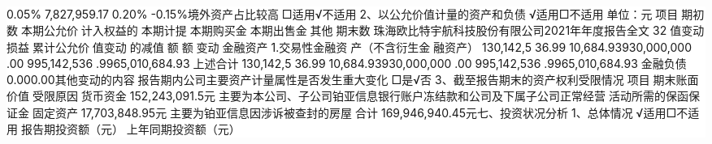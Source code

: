 0.05%
7,827,959.17
0.20%
-0.15%境外资产占比较高
□适用√不适用
2、以公允价值计量的资产和负债
√适用□不适用
单位：元
项目
期初数
本期公允价
计入权益的
本期计提
本期购买金
本期出售金
其他
期末数
珠海欧比特宇航科技股份有限公司2021年年度报告全文
32
值变动损益
累计公允价
值变动
的减值
额
额
变动
金融资产
1.交易性金融资
产（不含衍生金
融资产）
130,142,5
36.99
10,684.93930,000,000
.00
995,142,536
.9965,010,684.93
上述合计
130,142,5
36.99
10,684.93930,000,000
.00
995,142,536
.9965,010,684.93
金融负债
0.000.00其他变动的内容
报告期内公司主要资产计量属性是否发生重大变化
□是√否
3、截至报告期末的资产权利受限情况
项目
期末账面价值
受限原因
货币资金
152,243,091.5元
主要为本公司、子公司铂亚信息银行账户冻结款和公司及下属子公司正常经营
活动所需的保函保证金
固定资产
17,703,848.95元
主要为铂亚信息因涉诉被查封的房屋
合计
169,946,940.45元七、投资状况分析
1、总体情况
√适用□不适用
报告期投资额（元）
上年同期投资额（元）